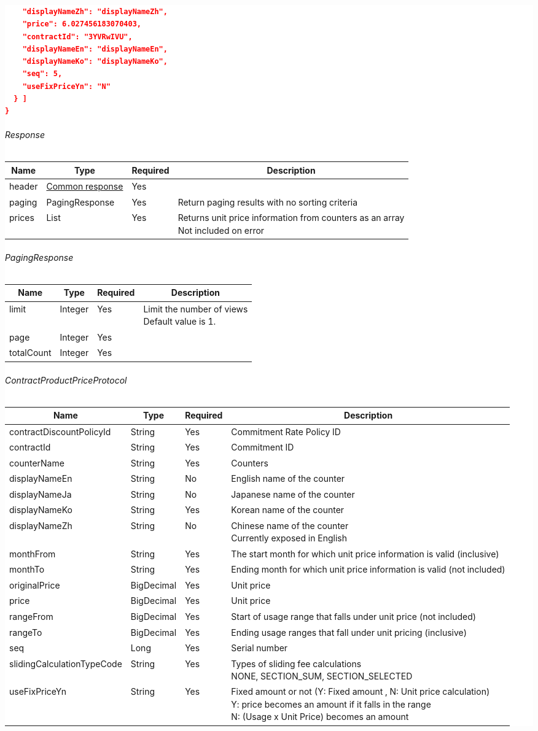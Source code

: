 ```json
    "displayNameZh": "displayNameZh",
    "price": 6.027456183070403,
    "contractId": "3YVRwIVU",
    "displayNameEn": "displayNameEn",
    "displayNameKo": "displayNameKo",
    "seq": 5,
    "useFixPriceYn": "N"
  } ]
}
```

###### Response

| Name | Type | Required | Description |   
|------------ | ------------- | ----------- | ------------ |
|   header | [Common response](#Response)| Yes   |
|   paging | PagingResponse| Yes | Return paging results with no sorting criteria  |
|   prices | List<ContractProductPriceProtocol>| Yes | Returns unit price information from counters as an array<br>Not included on error  |

###### PagingResponse

| Name | Type | Required | Description |   
|------------ | ------------- | ------- | ------------ |
|   limit | Integer| Yes | Limit the number of views<br>Default value is 1. |
|   page | Integer| Yes |
|   totalCount | Integer| Yes |

###### ContractProductPriceProtocol


| Name | Type | Required | Description |   
|------------ | ------------- | ------------- | ------------ |
|   contractDiscountPolicyId | String| Yes | Commitment Rate Policy ID  |
|   contractId | String| Yes | Commitment ID  |
|   counterName | String| Yes | Counters  |
|   displayNameEn | String| No | 	English name of the counter  |
|   displayNameJa | String| No | Japanese name of the counter  |
|   displayNameKo | String| Yes | Korean name of the counter  |
|   displayNameZh | String| No | 	Chinese name of the counter<br>Currently exposed in English |
|   monthFrom | String| Yes | The start month for which unit price information is valid (inclusive)  |
|   monthTo | String| Yes | Ending month for which unit price information is valid (not included)  |
|   originalPrice | BigDecimal| Yes | Unit price  |
|   price | BigDecimal| Yes | Unit price  |
|   rangeFrom | BigDecimal| Yes | Start of usage range that falls under unit price (not included)  |
|   rangeTo | BigDecimal| Yes | Ending usage ranges that fall under unit pricing (inclusive)  |
|   seq | Long| Yes | Serial number  |
|   slidingCalculationTypeCode | String| Yes | Types of sliding fee calculations<br>NONE, SECTION_SUM, SECTION_SELECTED |
|   useFixPriceYn | String| Yes | Fixed amount or not (Y: Fixed amount , N: Unit price calculation)<br>Y: price becomes an amount if it falls in the range<br>N: (Usage x Unit Price) becomes an amount |
